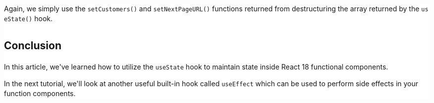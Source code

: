 Again, we simply use the `setCustomers()` and `setNextPageURL()` functions returned from destructuring the array returned by the `useState()` hook.

## Conclusion

In this article, we've learned how to utilize the `useState` hook to maintain state inside React 18 functional components.

In the next tutorial, we'll look at another useful built-in hook called `useEffect` which can be used to perform side effects in your function components.
